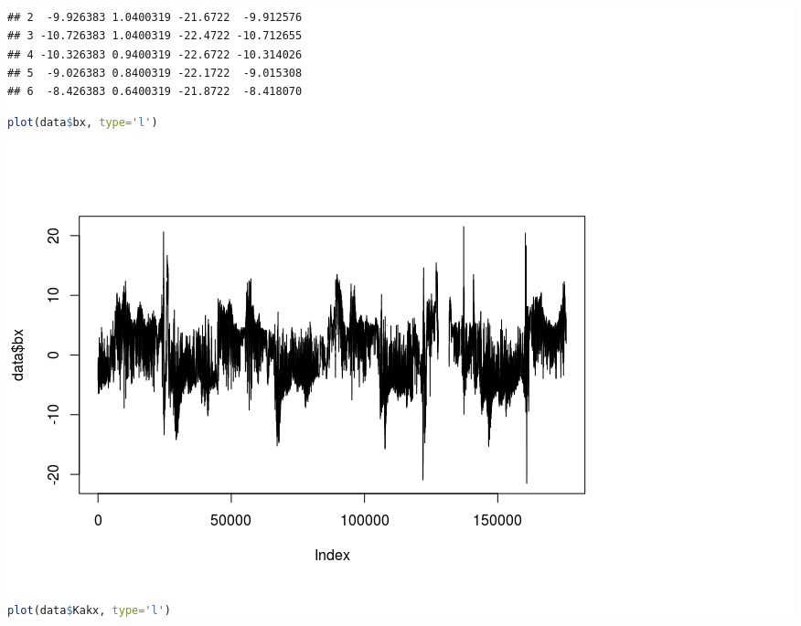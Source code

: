     ## 2  -9.926383 1.0400319 -21.6722  -9.912576
    ## 3 -10.726383 1.0400319 -22.4722 -10.712655
    ## 4 -10.326383 0.9400319 -22.6722 -10.314026
    ## 5  -9.026383 0.8400319 -22.1722  -9.015308
    ## 6  -8.426383 0.6400319 -21.8722  -8.418070

``` r
plot(data$bx, type='l')
```

![](Final_-_Geomagnetic_Data_and_Indices_files/figure-markdown_github-ascii_identifiers/unnamed-chunk-17-1.png)

``` r
plot(data$Kakx, type='l')
```
